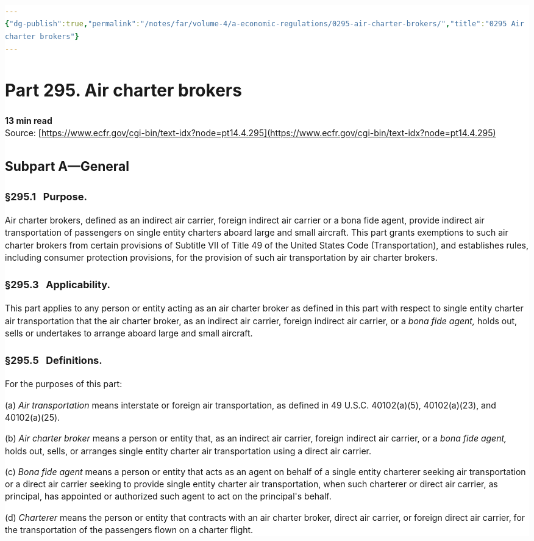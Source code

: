 ```yaml
---
{"dg-publish":true,"permalink":"/notes/far/volume-4/a-economic-regulations/0295-air-charter-brokers/","title":"0295 Air charter brokers"}
---
```



# Part 295. Air charter brokers
**13 min read**  
Source: [https://www.ecfr.gov/cgi-bin/text-idx?node=pt14.4.295](https://www.ecfr.gov/cgi-bin/text-idx?node=pt14.4.295)

<div>

## Subpart A—General

### §295.1   Purpose.

Air charter brokers, defined as an indirect air carrier, foreign indirect air carrier or a bona fide agent, provide indirect air transportation of passengers on single entity charters aboard large and small aircraft. This part grants exemptions to such air charter brokers from certain provisions of Subtitle VII of Title 49 of the United States Code (Transportation), and establishes rules, including consumer protection provisions, for the provision of such air transportation by air charter brokers.

### §295.3   Applicability.

This part applies to any person or entity acting as an air charter broker as defined in this part with respect to single entity charter air transportation that the air charter broker, as an indirect air carrier, foreign indirect air carrier, or a *bona fide agent,* holds out, sells or undertakes to arrange aboard large and small aircraft.

### §295.5   Definitions.

For the purposes of this part:

\(a\) *Air transportation* means interstate or foreign air transportation, as defined in 49 U.S.C. 40102(a)(5), 40102(a)(23), and 40102(a)(25).

\(b\) *Air charter broker* means a person or entity that, as an indirect air carrier, foreign indirect air carrier, or a *bona fide agent,* holds out, sells, or arranges single entity charter air transportation using a direct air carrier.

\(c\) *Bona fide agent* means a person or entity that acts as an agent on behalf of a single entity charterer seeking air transportation or a direct air carrier seeking to provide single entity charter air transportation, when such charterer or direct air carrier, as principal, has appointed or authorized such agent to act on the principal's behalf.

\(d\) *Charterer* means the person or entity that contracts with an air charter broker, direct air carrier, or foreign direct air carrier, for the transportation of the passengers flown on a charter flight.
